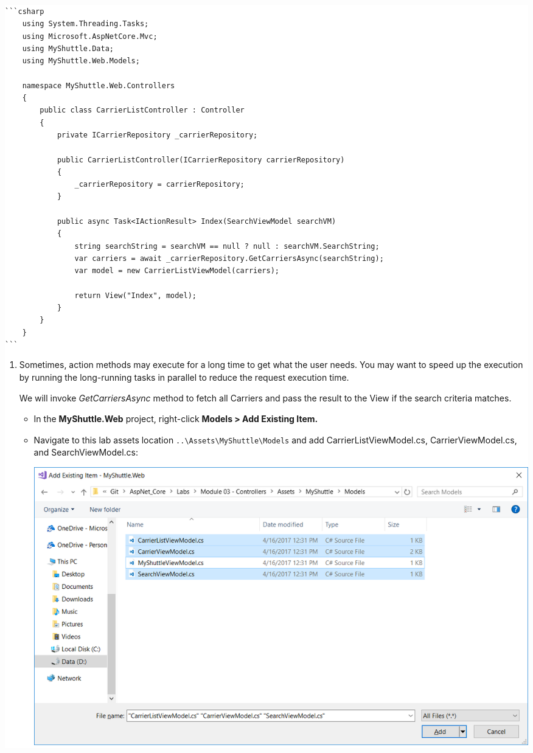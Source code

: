     ```csharp
        using System.Threading.Tasks;
        using Microsoft.AspNetCore.Mvc;
        using MyShuttle.Data;
        using MyShuttle.Web.Models;
    
        namespace MyShuttle.Web.Controllers
        {
            public class CarrierListController : Controller
            {
                private ICarrierRepository _carrierRepository;
    
                public CarrierListController(ICarrierRepository carrierRepository)
                {
                    _carrierRepository = carrierRepository;
                }
    
                public async Task<IActionResult> Index(SearchViewModel searchVM)
                {
                    string searchString = searchVM == null ? null : searchVM.SearchString;
                    var carriers = await _carrierRepository.GetCarriersAsync(searchString);
                    var model = new CarrierListViewModel(carriers);
    
                    return View("Index", model);
                }
            }
        }
    ```

1. Sometimes, action methods may execute for a long time to get what the user needs. You may want to speed up the execution by running the long-running tasks in parallel to reduce the request execution time.

    We will invoke *GetCarriersAsync* method to fetch all Carriers and pass the result to the View if the search criteria matches.

    - In the **MyShuttle.Web** project, right-click **Models > Add
    Existing Item.**

    - Navigate to this lab assets location `..\Assets\MyShuttle\Models` and add CarrierListViewModel.cs, CarrierViewModel.cs, and SearchViewModel.cs:

        ![](media/ad9e91ada7571a3f2d4cfee2fd81f292.png)